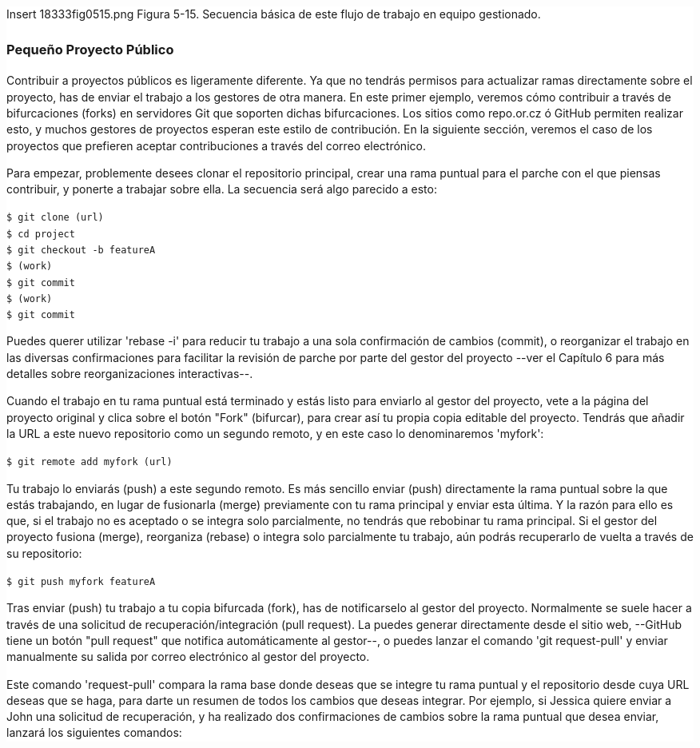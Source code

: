 Insert 18333fig0515.png 
Figura 5-15. Secuencia básica de este flujo de trabajo en equipo gestionado.

### Pequeño Proyecto Público ###

Contribuir a proyectos públicos es ligeramente diferente. Ya que no tendrás permisos para actualizar ramas directamente sobre el proyecto, has de enviar el trabajo a los gestores de otra manera. En este primer ejemplo, veremos cómo contribuir a través de bifurcaciones (forks) en servidores Git que soporten dichas bifurcaciones. Los sitios como repo.or.cz  ó GitHub permiten realizar esto, y muchos gestores de proyectos esperan este estilo de contribución. En la siguiente sección, veremos el caso de los proyectos que prefieren aceptar contribuciones a través del correo electrónico.

Para empezar, problemente desees clonar el repositorio principal, crear una rama puntual para el parche con el que piensas contribuir, y ponerte a trabajar sobre ella. La secuencia será algo parecido a esto:

	$ git clone (url)
	$ cd project
	$ git checkout -b featureA
	$ (work)
	$ git commit
	$ (work)
	$ git commit

Puedes querer utilizar 'rebase -i' para reducir tu trabajo a una sola confirmación de cambios (commit), o reorganizar el trabajo en las diversas confirmaciones para facilitar la revisión de parche por parte del gestor del proyecto --ver el Capítulo 6 para más detalles sobre reorganizaciones interactivas--.

Cuando el trabajo en tu rama puntual está terminado y estás listo para enviarlo al gestor del proyecto, vete a la página del proyecto original y clica sobre el botón "Fork" (bifurcar), para crear así tu propia copia editable del proyecto. Tendrás que añadir la URL a este nuevo repositorio como un segundo remoto, y en este caso lo denominaremos 'myfork':

	$ git remote add myfork (url)

Tu trabajo lo enviarás (push) a este segundo remoto. Es más sencillo enviar (push) directamente la rama puntual sobre la que estás trabajando, en lugar de fusionarla (merge) previamente con tu rama principal y enviar esta última. Y la razón para ello es que, si el trabajo no es aceptado o se integra solo parcialmente, no tendrás que rebobinar tu rama principal. Si el gestor del proyecto fusiona (merge), reorganiza (rebase) o integra solo parcialmente tu trabajo, aún podrás recuperarlo de vuelta a través de su repositorio:

	$ git push myfork featureA

Tras enviar (push) tu trabajo a tu copia bifurcada (fork), has de notificarselo al gestor del proyecto.  Normalmente se suele hacer a través de una solicitud de recuperación/integración (pull request). La puedes generar directamente desde el sitio web, --GitHub tiene un botón "pull request" que notifica automáticamente al gestor--, o puedes lanzar el comando 'git request-pull' y enviar manualmente su salida por correo electrónico al gestor del proyecto.

Este comando 'request-pull' compara la rama base donde deseas que se integre tu rama puntual y el repositorio desde cuya URL deseas que se haga, para darte un resumen de todos los cambios que deseas integrar. Por ejemplo, si Jessica quiere enviar a John una solicitud de recuperación, y ha realizado dos confirmaciones de cambios sobre la rama puntual que desea enviar, lanzará los siguientes comandos:
